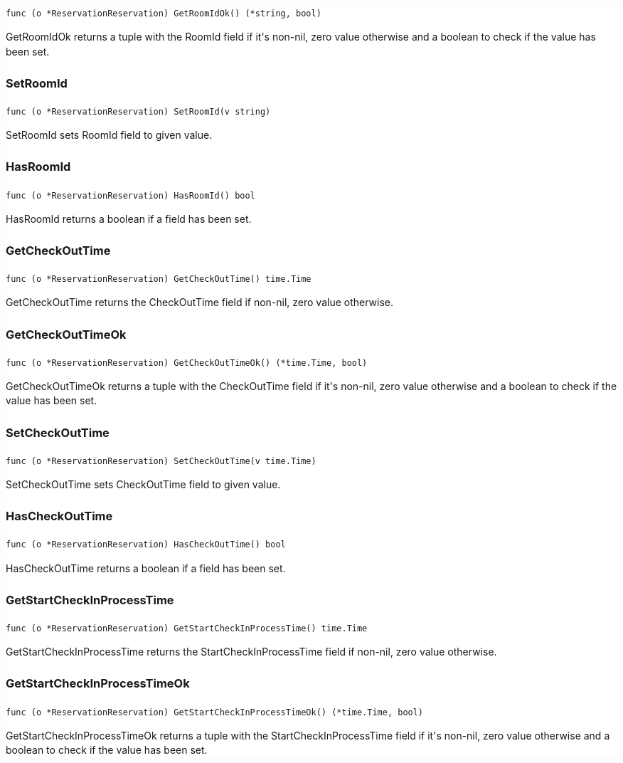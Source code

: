 `func (o *ReservationReservation) GetRoomIdOk() (*string, bool)`

GetRoomIdOk returns a tuple with the RoomId field if it's non-nil, zero value otherwise
and a boolean to check if the value has been set.

### SetRoomId

`func (o *ReservationReservation) SetRoomId(v string)`

SetRoomId sets RoomId field to given value.

### HasRoomId

`func (o *ReservationReservation) HasRoomId() bool`

HasRoomId returns a boolean if a field has been set.

### GetCheckOutTime

`func (o *ReservationReservation) GetCheckOutTime() time.Time`

GetCheckOutTime returns the CheckOutTime field if non-nil, zero value otherwise.

### GetCheckOutTimeOk

`func (o *ReservationReservation) GetCheckOutTimeOk() (*time.Time, bool)`

GetCheckOutTimeOk returns a tuple with the CheckOutTime field if it's non-nil, zero value otherwise
and a boolean to check if the value has been set.

### SetCheckOutTime

`func (o *ReservationReservation) SetCheckOutTime(v time.Time)`

SetCheckOutTime sets CheckOutTime field to given value.

### HasCheckOutTime

`func (o *ReservationReservation) HasCheckOutTime() bool`

HasCheckOutTime returns a boolean if a field has been set.

### GetStartCheckInProcessTime

`func (o *ReservationReservation) GetStartCheckInProcessTime() time.Time`

GetStartCheckInProcessTime returns the StartCheckInProcessTime field if non-nil, zero value otherwise.

### GetStartCheckInProcessTimeOk

`func (o *ReservationReservation) GetStartCheckInProcessTimeOk() (*time.Time, bool)`

GetStartCheckInProcessTimeOk returns a tuple with the StartCheckInProcessTime field if it's non-nil, zero value otherwise
and a boolean to check if the value has been set.
